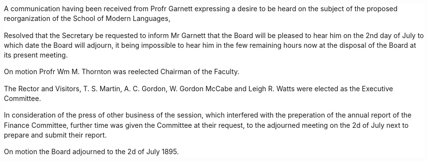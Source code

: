 A communication having been received from Profr Garnett expressing a desire to be heard on the subject of the proposed reorganization of the School of Modern Languages,

Resolved that the Secretary be requested to inform Mr Garnett that the Board will be pleased to hear him on the 2nd day of July to which date the Board will adjourn, it being impossible to hear him in the few remaining hours now at the disposal of the Board at its present meeting.

On motion Profr Wm M. Thornton was reelected Chairman of the Faculty.

The Rector and Visitors, T. S. Martin, A. C. Gordon, W. Gordon McCabe and Leigh R. Watts were elected as the Executive Committee.

In consideration of the press of other business of the session, which interfered with the preperation of the annual report of the Finance Committee, further time was given the Committee at their request, to the adjourned meeting on the 2d of July next to prepare and submit their report.

On motion the Board adjourned to the 2d of July 1895.
